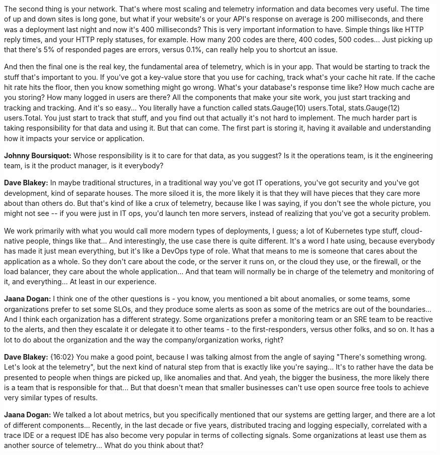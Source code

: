The second thing is your network. That's where most scaling and telemetry information and data becomes very useful. The time of up and down sites is long gone, but what if your website's or your API's response on average is 200 milliseconds, and there was a deployment last night and now it's 400 milliseconds? This is very important information to have. Simple things like HTTP reply times, and your HTTP reply statuses, for example. How many 200 codes are there, 400 codes, 500 codes... Just picking up that there's 5% of responded pages are errors, versus 0.1%, can really help you to shortcut an issue.

And then the final one is the real key, the fundamental area of telemetry, which is in your app. That would be starting to track the stuff that's important to you. If you've got a key-value store that you use for caching, track what's your cache hit rate. If the cache hit rate hits the floor, then you know something might go wrong. What's your database's response time like? How much cache are you storing? How many logged in users are there? All the components that make your site work, you just start tracking and tracking and tracking. And it's so easy... You literally have a function called stats.Gauge(10) users.Total, stats.Gauge(12) users.Total. You just start to track that stuff, and you find out that actually it's not hard to implement. The much harder part is taking responsibility for that data and using it. But that can come. The first part is storing it, having it available and understanding how it impacts your service or application.

**Johnny Boursiquot:** Whose responsibility is it to care for that data, as you suggest? Is it the operations team, is it the engineering team, is it the product manager, is it everybody?

**Dave Blakey:** In maybe traditional structures, in a traditional way you've got IT operations, you've got security and you've got development, kind of separate houses. The more siloed it is, the more likely it is that they will have pieces that they care more about than others do. But that's kind of like a crux of telemetry, because like I was saying, if you don't see the whole picture, you might not see -- if you were just in IT ops, you'd launch ten more servers, instead of realizing that you've got a security problem.

We work primarily with what you would call more modern types of deployments, I guess; a lot of Kubernetes type stuff, cloud-native people, things like that... And interestingly, the use case there is quite different. It's a word I hate using, because everybody has made it just mean everything, but it's like a DevOps type of role. What that means to me is someone that cares about the application as a whole. So they don't care about the code, or the server it runs on, or the cloud they use, or the firewall, or the load balancer, they care about the whole application... And that team will normally be in charge of the telemetry and monitoring of it, and everything... At least in our experience.

**Jaana Dogan:** I think one of the other questions is - you know, you mentioned a bit about anomalies, or some teams, some organizations prefer to set some SLOs, and they produce some alerts as soon as some of the metrics are out of the boundaries... And I think each organization has a different strategy. Some organizations prefer a monitoring team or an SRE team to be reactive to the alerts, and then they escalate it or delegate it to other teams - to the first-responders, versus other folks, and so on. It has a lot to do about the organization and the way the company/organization works, right?

**Dave Blakey:** \{16:02\} You make a good point, because I was talking almost from the angle of saying "There's something wrong. Let's look at the telemetry", but the next kind of natural step from that is exactly like you're saying... It's to rather have the data be presented to people when things are picked up, like anomalies and that. And yeah, the bigger the business, the more likely there is a team that is responsible for that... But that doesn't mean that smaller businesses can't use open source free tools to achieve very similar types of results.

**Jaana Dogan:** We talked a lot about metrics, but you specifically mentioned that our systems are getting larger, and there are a lot of different components... Recently, in the last decade or five years, distributed tracing and logging especially, correlated with a trace IDE or a request IDE has also become very popular in terms of collecting signals. Some organizations at least use them as another source of telemetry... What do you think about that?

